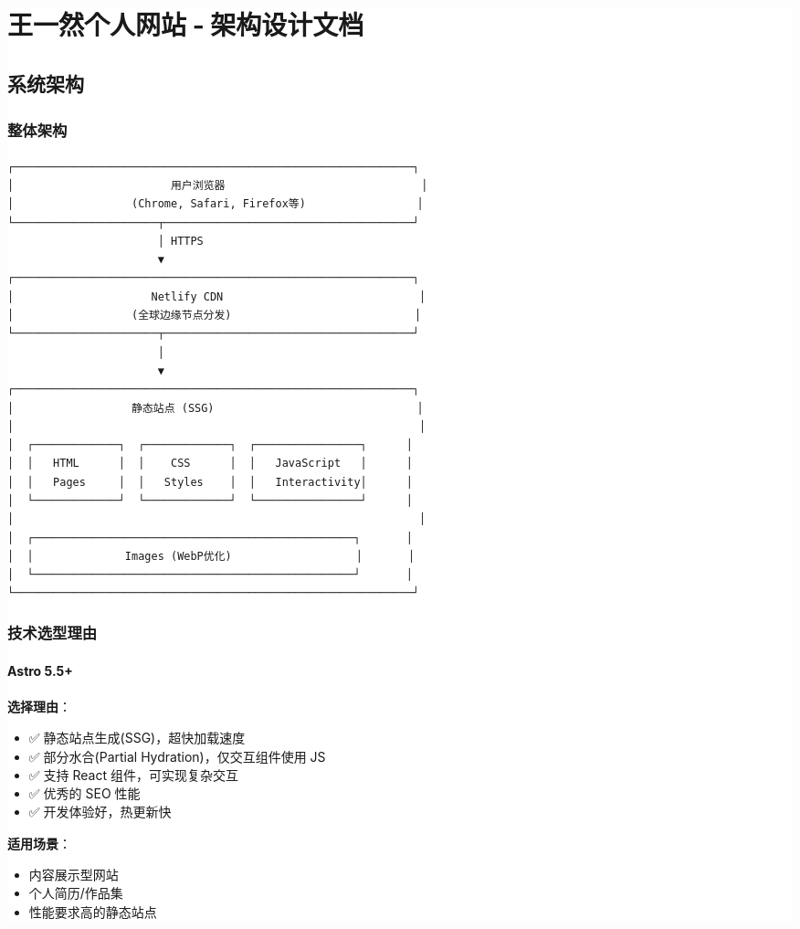 # 王一然个人网站 - 架构设计文档

## 系统架构

### 整体架构

```
┌─────────────────────────────────────────────────────────────┐
│                        用户浏览器                              │
│                  (Chrome, Safari, Firefox等)                 │
└──────────────────────┬──────────────────────────────────────┘
                       │ HTTPS
                       ▼
┌─────────────────────────────────────────────────────────────┐
│                     Netlify CDN                              │
│                  (全球边缘节点分发)                            │
└──────────────────────┬──────────────────────────────────────┘
                       │
                       ▼
┌─────────────────────────────────────────────────────────────┐
│                  静态站点 (SSG)                               │
│                                                              │
│  ┌─────────────┐  ┌─────────────┐  ┌────────────────┐      │
│  │   HTML      │  │    CSS      │  │   JavaScript   │      │
│  │   Pages     │  │   Styles    │  │   Interactivity│      │
│  └─────────────┘  └─────────────┘  └────────────────┘      │
│                                                              │
│  ┌─────────────────────────────────────────────────┐       │
│  │              Images (WebP优化)                   │       │
│  └─────────────────────────────────────────────────┘       │
└─────────────────────────────────────────────────────────────┘
```

### 技术选型理由

#### Astro 5.5+

**选择理由**：

- ✅ 静态站点生成(SSG)，超快加载速度
- ✅ 部分水合(Partial Hydration)，仅交互组件使用 JS
- ✅ 支持 React 组件，可实现复杂交互
- ✅ 优秀的 SEO 性能
- ✅ 开发体验好，热更新快

**适用场景**：

- 内容展示型网站
- 个人简历/作品集
- 性能要求高的静态站点
